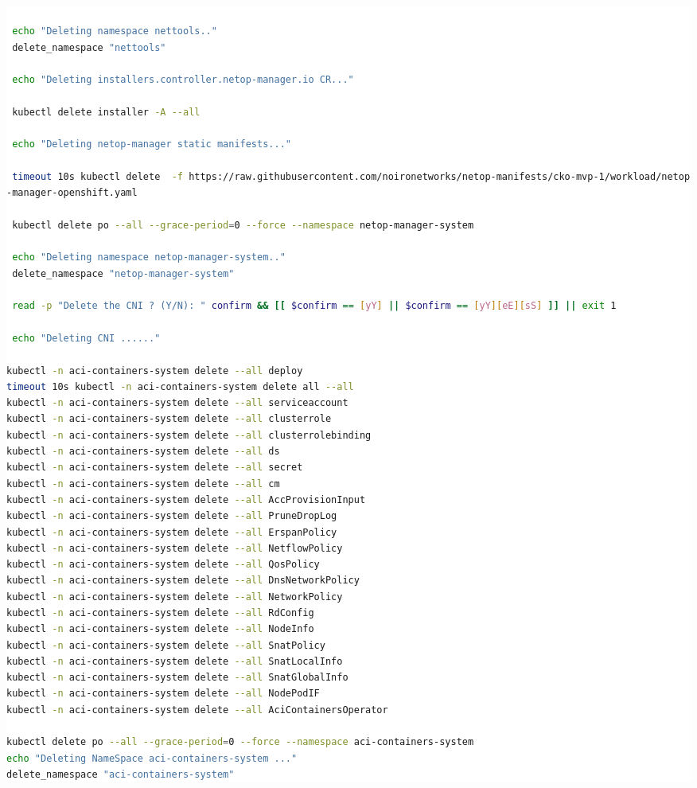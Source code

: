 ``` bash

 echo "Deleting namespace nettools.."
 delete_namespace "nettools"

 echo "Deleting installers.controller.netop-manager.io CR..."

 kubectl delete installer -A --all

 echo "Deleting netop-manager static manifests..."
 
 timeout 10s kubectl delete  -f https://raw.githubusercontent.com/noironetworks/netop-manifests/cko-mvp-1/workload/netop-manager-openshift.yaml

 kubectl delete po --all --grace-period=0 --force --namespace netop-manager-system

 echo "Deleting namespace netop-manager-system.."
 delete_namespace "netop-manager-system"

 read -p "Delete the CNI ? (Y/N): " confirm && [[ $confirm == [yY] || $confirm == [yY][eE][sS] ]] || exit 1

 echo "Deleting CNI ......"

kubectl -n aci-containers-system delete --all deploy
timeout 10s kubectl -n aci-containers-system delete all --all
kubectl -n aci-containers-system delete --all serviceaccount
kubectl -n aci-containers-system delete --all clusterrole
kubectl -n aci-containers-system delete --all clusterrolebinding
kubectl -n aci-containers-system delete --all ds
kubectl -n aci-containers-system delete --all secret
kubectl -n aci-containers-system delete --all cm
kubectl -n aci-containers-system delete --all AccProvisionInput
kubectl -n aci-containers-system delete --all PruneDropLog
kubectl -n aci-containers-system delete --all ErspanPolicy
kubectl -n aci-containers-system delete --all NetflowPolicy
kubectl -n aci-containers-system delete --all QosPolicy
kubectl -n aci-containers-system delete --all DnsNetworkPolicy
kubectl -n aci-containers-system delete --all NetworkPolicy
kubectl -n aci-containers-system delete --all RdConfig
kubectl -n aci-containers-system delete --all NodeInfo
kubectl -n aci-containers-system delete --all SnatPolicy
kubectl -n aci-containers-system delete --all SnatLocalInfo
kubectl -n aci-containers-system delete --all SnatGlobalInfo
kubectl -n aci-containers-system delete --all NodePodIF
kubectl -n aci-containers-system delete --all AciContainersOperator

kubectl delete po --all --grace-period=0 --force --namespace aci-containers-system
echo "Deleting NameSpace aci-containers-system ..."
delete_namespace "aci-containers-system"
```
